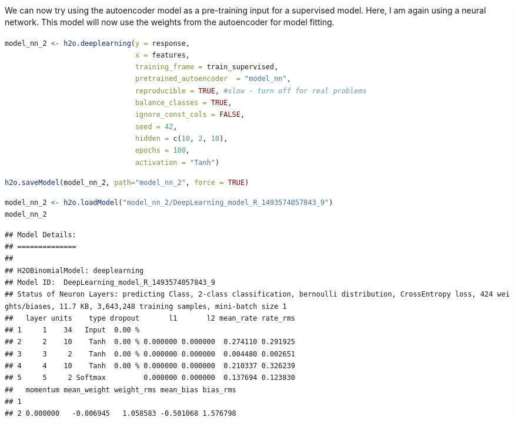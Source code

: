 We can now try using the autoencoder model as a pre-training input for a supervised model. Here, I am again using a neural network. This model will now use the weights from the autoencoder for model fitting.

``` r
model_nn_2 <- h2o.deeplearning(y = response,
                               x = features,
                               training_frame = train_supervised,
                               pretrained_autoencoder  = "model_nn",
                               reproducible = TRUE, #slow - turn off for real problems
                               balance_classes = TRUE,
                               ignore_const_cols = FALSE,
                               seed = 42,
                               hidden = c(10, 2, 10), 
                               epochs = 100,
                               activation = "Tanh")
```

``` r
h2o.saveModel(model_nn_2, path="model_nn_2", force = TRUE)
```

``` r
model_nn_2 <- h2o.loadModel("model_nn_2/DeepLearning_model_R_1493574057843_9")
model_nn_2
```

    ## Model Details:
    ## ==============
    ## 
    ## H2OBinomialModel: deeplearning
    ## Model ID:  DeepLearning_model_R_1493574057843_9 
    ## Status of Neuron Layers: predicting Class, 2-class classification, bernoulli distribution, CrossEntropy loss, 424 weights/biases, 11.7 KB, 3,643,248 training samples, mini-batch size 1
    ##   layer units    type dropout       l1       l2 mean_rate rate_rms
    ## 1     1    34   Input  0.00 %                                     
    ## 2     2    10    Tanh  0.00 % 0.000000 0.000000  0.274110 0.291925
    ## 3     3     2    Tanh  0.00 % 0.000000 0.000000  0.004480 0.002651
    ## 4     4    10    Tanh  0.00 % 0.000000 0.000000  0.210337 0.326239
    ## 5     5     2 Softmax         0.000000 0.000000  0.137694 0.123830
    ##   momentum mean_weight weight_rms mean_bias bias_rms
    ## 1                                                   
    ## 2 0.000000   -0.006945   1.058583 -0.501068 1.576798
